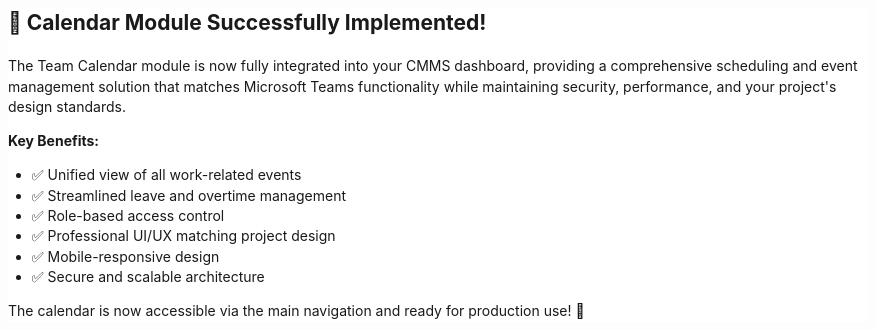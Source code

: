 
## 🎉 **Calendar Module Successfully Implemented!**

The Team Calendar module is now fully integrated into your CMMS dashboard, providing a comprehensive scheduling and event management solution that matches Microsoft Teams functionality while maintaining security, performance, and your project's design standards.

**Key Benefits:**
- ✅ Unified view of all work-related events
- ✅ Streamlined leave and overtime management  
- ✅ Role-based access control
- ✅ Professional UI/UX matching project design
- ✅ Mobile-responsive design
- ✅ Secure and scalable architecture

The calendar is now accessible via the main navigation and ready for production use! 🚀
